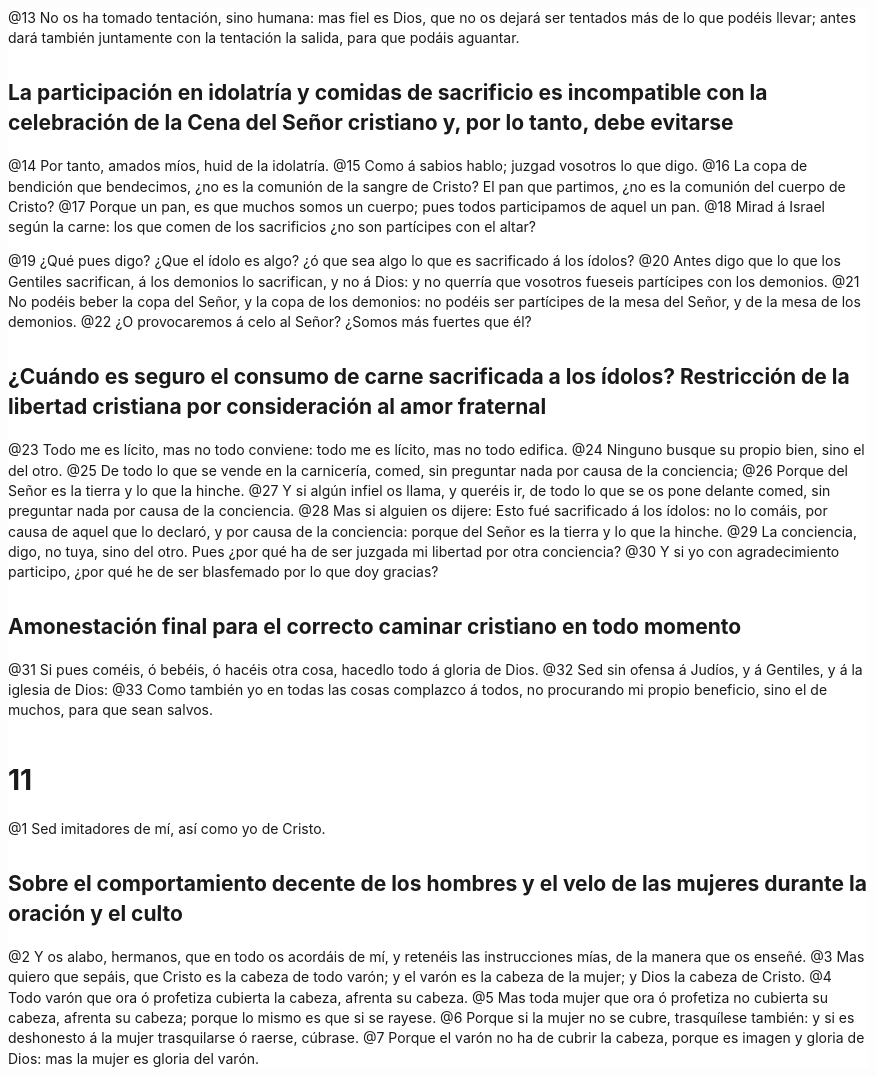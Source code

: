 @13 No os ha tomado tentación, sino humana: mas fiel es Dios, que no os dejará ser tentados más de lo que podéis llevar; antes dará también juntamente con la tentación la salida, para que podáis aguantar.

## La participación en idolatría y comidas de sacrificio es incompatible con la celebración de la Cena del Señor cristiano y, por lo tanto, debe evitarse
@14 Por tanto, amados míos, huid de la idolatría. 
@15 Como á sabios hablo; juzgad vosotros lo que digo. 
@16 La copa de bendición que bendecimos, ¿no es la comunión de la sangre de Cristo? El pan que partimos, ¿no es la comunión del cuerpo de Cristo? 
@17 Porque un pan, es que muchos somos un cuerpo; pues todos participamos de aquel un pan. 
@18 Mirad á Israel según la carne: los que comen de los sacrificios ¿no son partícipes con el altar?

@19 ¿Qué pues digo? ¿Que el ídolo es algo? ¿ó que sea algo lo que es sacrificado á los ídolos? 
@20 Antes digo que lo que los Gentiles sacrifican, á los demonios lo sacrifican, y no á Dios: y no querría que vosotros fueseis partícipes con los demonios. 
@21 No podéis beber la copa del Señor, y la copa de los demonios: no podéis ser partícipes de la mesa del Señor, y de la mesa de los demonios. 
@22 ¿O provocaremos á celo al Señor? ¿Somos más fuertes que él?

## ¿Cuándo es seguro el consumo de carne sacrificada a los ídolos? Restricción de la libertad cristiana por consideración al amor fraternal
@23 Todo me es lícito, mas no todo conviene: todo me es lícito, mas no todo edifica. 
@24 Ninguno busque su propio bien, sino el del otro. 
@25 De todo lo que se vende en la carnicería, comed, sin preguntar nada por causa de la conciencia; 
@26 Porque del Señor es la tierra y lo que la hinche. 
@27 Y si algún infiel os llama, y queréis ir, de todo lo que se os pone delante comed, sin preguntar nada por causa de la conciencia. 
@28 Mas si alguien os dijere: Esto fué sacrificado á los ídolos: no lo comáis, por causa de aquel que lo declaró, y por causa de la conciencia: porque del Señor es la tierra y lo que la hinche. 
@29 La conciencia, digo, no tuya, sino del otro. Pues ¿por qué ha de ser juzgada mi libertad por otra conciencia? 
@30 Y si yo con agradecimiento participo, ¿por qué he de ser blasfemado por lo que doy gracias?

## Amonestación final para el correcto caminar cristiano en todo momento
@31 Si pues coméis, ó bebéis, ó hacéis otra cosa, hacedlo todo á gloria de Dios. 
@32 Sed sin ofensa á Judíos, y á Gentiles, y á la iglesia de Dios: 
@33 Como también yo en todas las cosas complazco á todos, no procurando mi propio beneficio, sino el de muchos, para que sean salvos. 

# 11 
@1 Sed imitadores de mí, así como yo de Cristo.

## Sobre el comportamiento decente de los hombres y el velo de las mujeres durante la oración y el culto
@2 Y os alabo, hermanos, que en todo os acordáis de mí, y retenéis las instrucciones mías, de la manera que os enseñé. 
@3 Mas quiero que sepáis, que Cristo es la cabeza de todo varón; y el varón es la cabeza de la mujer; y Dios la cabeza de Cristo. 
@4 Todo varón que ora ó profetiza cubierta la cabeza, afrenta su cabeza. 
@5 Mas toda mujer que ora ó profetiza no cubierta su cabeza, afrenta su cabeza; porque lo mismo es que si se rayese. 
@6 Porque si la mujer no se cubre, trasquílese también: y si es deshonesto á la mujer trasquilarse ó raerse, cúbrase. 
@7 Porque el varón no ha de cubrir la cabeza, porque es imagen y gloria de Dios: mas la mujer es gloria del varón. 
